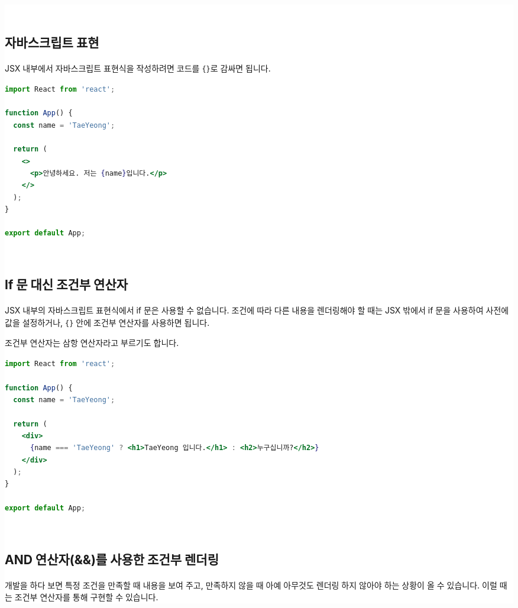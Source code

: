 <br>

## 자바스크립트 표현

JSX 내부에서 자바스크립트 표현식을 작성하려면 코드를 `{}`로 감싸면 됩니다.

```jsx
import React from 'react';

function App() {
  const name = 'TaeYeong';

  return (
    <>
      <p>안녕하세요. 저는 {name}입니다.</p>
    </>
  );
}

export default App;
```

<br>

## If 문 대신 조건부 연산자

JSX 내부의 자바스크립트 표현식에서 if 문은 사용할 수 없습니다. 조건에 따라 다른 내용을 렌더링해야 할 때는 JSX 밖에서 if 문을 사용하여 사전에 값을 설정하거나, `{}` 안에 조건부 연산자를 사용하면 됩니다.

조건부 연산자는 삼항 연산자라고 부르기도 합니다.

```jsx
import React from 'react';

function App() {
  const name = 'TaeYeong';

  return (
    <div>
      {name === 'TaeYeong' ? <h1>TaeYeong 입니다.</h1> : <h2>누구십니까?</h2>}
    </div>
  );
}

export default App;
```

<br>

## AND 연산자(&&)를 사용한 조건부 렌더링

개발을 하다 보면 특정 조건을 만족할 때 내용을 보여 주고, 만족하지 않을 때 아예 아무것도 렌더링 하지 않아야 하는 상황이 올 수 있습니다. 이럴 때는 조건부 연산자를 통해 구현할 수 있습니다.

